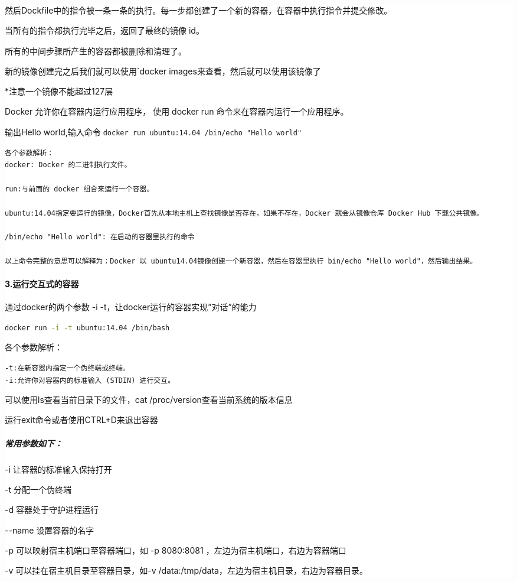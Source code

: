 然后Dockfile中的指令被一条一条的执行。每一步都创建了一个新的容器，在容器中执行指令并提交修改。

当所有的指令都执行完毕之后，返回了最终的镜像 id。

所有的中间步骤所产生的容器都被删除和清理了。

新的镜像创建完之后我们就可以使用`docker images来查看，然后就可以使用该镜像了

*注意一个镜像不能超过127层



Docker 允许你在容器内运行应用程序， 使用 docker run 命令来在容器内运行一个应用程序。

输出Hello world,输入命令 `docker run ubuntu:14.04 /bin/echo "Hello world"`

```markdown
各个参数解析：
docker: Docker 的二进制执行文件。

run:与前面的 docker 组合来运行一个容器。

ubuntu:14.04指定要运行的镜像，Docker首先从本地主机上查找镜像是否存在，如果不存在，Docker 就会从镜像仓库 Docker Hub 下载公共镜像。

/bin/echo "Hello world": 在启动的容器里执行的命令

以上命令完整的意思可以解释为：Docker 以 ubuntu14.04镜像创建一个新容器，然后在容器里执行 bin/echo "Hello world"，然后输出结果。
```



#### 3.运行交互式的容器

通过docker的两个参数 -i -t，让docker运行的容器实现”对话”的能力

```bash
docker run -i -t ubuntu:14.04 /bin/bash
```

各个参数解析：

```markdown
-t:在新容器内指定一个伪终端或终端。
-i:允许你对容器内的标准输入 (STDIN) 进行交互。
```

可以使用ls查看当前目录下的文件，cat /proc/version查看当前系统的版本信息

运行exit命令或者使用CTRL+D来退出容器

##### 常用参数如下：

-i 让容器的标准输入保持打开

-t 分配一个伪终端

-d 容器处于守护进程运行

--name 设置容器的名字

-p 可以映射宿主机端口至容器端口，如 -p 8080:8081 ，左边为宿主机端口，右边为容器端口

-v 可以挂在宿主机目录至容器目录，如-v /data:/tmp/data，左边为宿主机目录，右边为容器目录。
